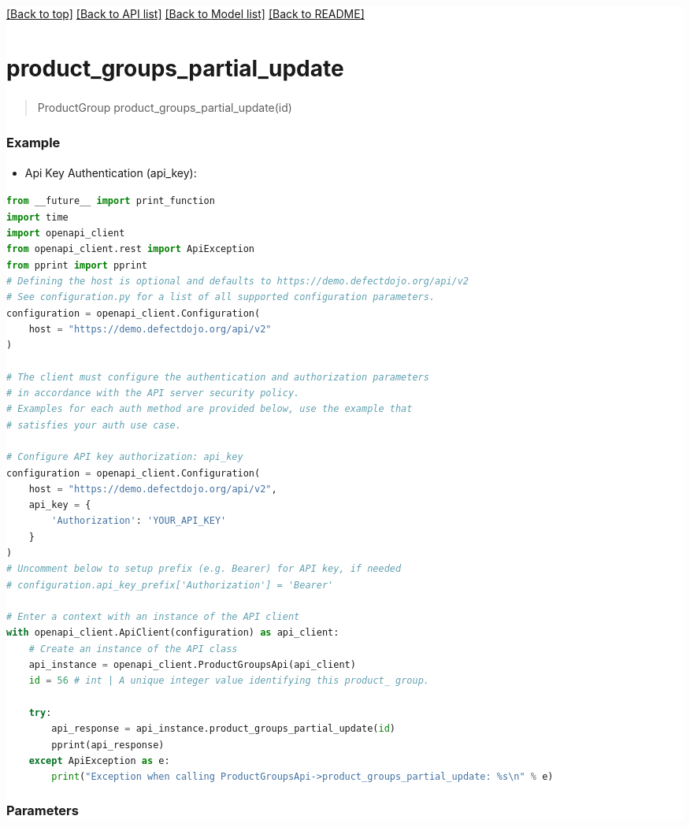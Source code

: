 [[Back to top]](#) [[Back to API list]](../README.md#documentation-for-api-endpoints) [[Back to Model list]](../README.md#documentation-for-models) [[Back to README]](../README.md)

# **product_groups_partial_update**
> ProductGroup product_groups_partial_update(id)



### Example

* Api Key Authentication (api_key):
```python
from __future__ import print_function
import time
import openapi_client
from openapi_client.rest import ApiException
from pprint import pprint
# Defining the host is optional and defaults to https://demo.defectdojo.org/api/v2
# See configuration.py for a list of all supported configuration parameters.
configuration = openapi_client.Configuration(
    host = "https://demo.defectdojo.org/api/v2"
)

# The client must configure the authentication and authorization parameters
# in accordance with the API server security policy.
# Examples for each auth method are provided below, use the example that
# satisfies your auth use case.

# Configure API key authorization: api_key
configuration = openapi_client.Configuration(
    host = "https://demo.defectdojo.org/api/v2",
    api_key = {
        'Authorization': 'YOUR_API_KEY'
    }
)
# Uncomment below to setup prefix (e.g. Bearer) for API key, if needed
# configuration.api_key_prefix['Authorization'] = 'Bearer'

# Enter a context with an instance of the API client
with openapi_client.ApiClient(configuration) as api_client:
    # Create an instance of the API class
    api_instance = openapi_client.ProductGroupsApi(api_client)
    id = 56 # int | A unique integer value identifying this product_ group.

    try:
        api_response = api_instance.product_groups_partial_update(id)
        pprint(api_response)
    except ApiException as e:
        print("Exception when calling ProductGroupsApi->product_groups_partial_update: %s\n" % e)
```

### Parameters
